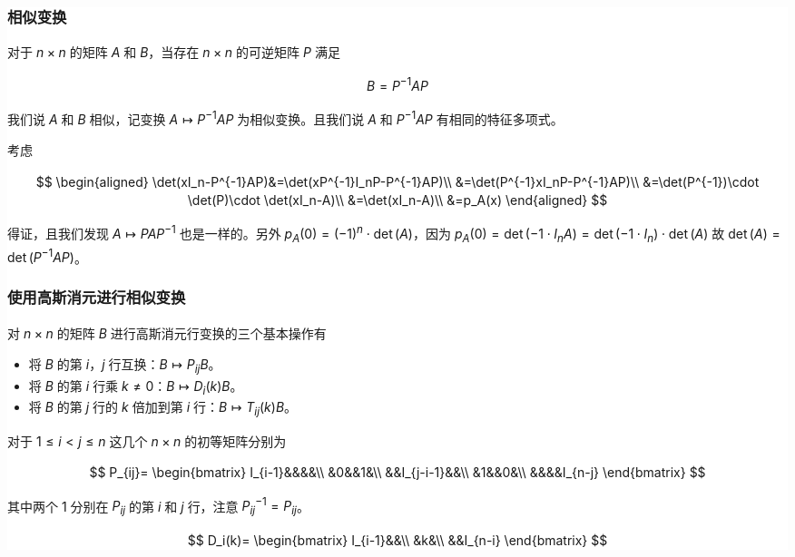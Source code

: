 ### 相似变换

对于 $n\times n$ 的矩阵 $A$ 和 $B$，当存在 $n\times n$ 的可逆矩阵 $P$ 满足

$$
B=P^{-1}AP
$$

我们说 $A$ 和 $B$ 相似，记变换 $A\mapsto P^{-1}AP$ 为相似变换。且我们说 $A$ 和 $P^{-1}AP$ 有相同的特征多项式。

考虑

$$
\begin{aligned}
\det(xI_n-P^{-1}AP)&=\det(xP^{-1}I_nP-P^{-1}AP)\\
&=\det(P^{-1}xI_nP-P^{-1}AP)\\
&=\det(P^{-1})\cdot \det(P)\cdot \det(xI_n-A)\\
&=\det(xI_n-A)\\
&=p_A(x)
\end{aligned}
$$

得证，且我们发现 $A\mapsto PAP^{-1}$ 也是一样的。另外 $p_A(0)=(-1)^n\cdot \det(A)$，因为 $p_A(0)=\det(-1\cdot I_nA)=\det(-1\cdot I_n)\cdot \det(A)$ 故 $\det(A)=\det(P^{-1}AP)$。

### 使用高斯消元进行相似变换

对 $n\times n$ 的矩阵 $B$ 进行高斯消元行变换的三个基本操作有

*   将 $B$ 的第 $i$，$j$ 行互换：$B\mapsto P_{ij}B$。
*   将 $B$ 的第 $i$ 行乘 $k\neq 0$：$B\mapsto D_i(k)B$。
*   将 $B$ 的第 $j$ 行的 $k$ 倍加到第 $i$ 行：$B\mapsto T_{ij}(k)B$。

对于 $1\leq i\lt j\leq n$ 这几个 $n\times n$ 的初等矩阵分别为

$$
P_{ij}=
\begin{bmatrix}
I_{i-1}&&&&\\
&0&&1&\\
&&I_{j-i-1}&&\\
&1&&0&\\
&&&&I_{n-j}
\end{bmatrix}
$$

其中两个 $1$ 分别在 $P_{ij}$ 的第 $i$ 和 $j$ 行，注意 $P_{ij}^{-1}=P_{ij}$。

$$
D_i(k)=
\begin{bmatrix}
I_{i-1}&&\\
&k&\\
&&I_{n-i}
\end{bmatrix}
$$
